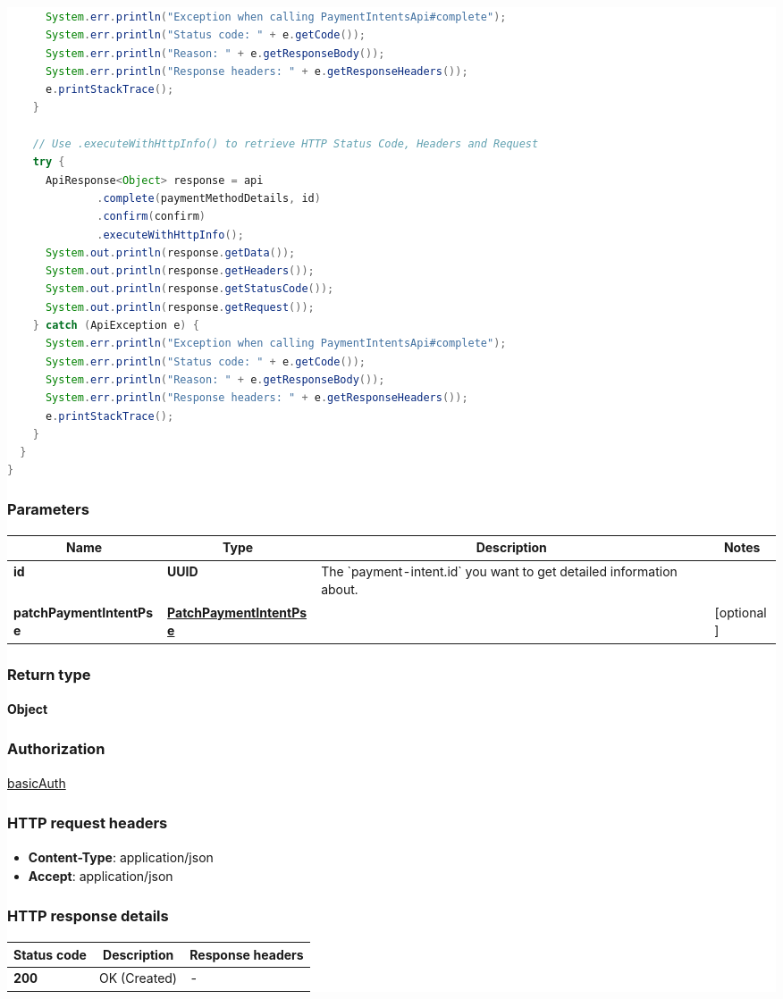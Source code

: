 ```java
      System.err.println("Exception when calling PaymentIntentsApi#complete");
      System.err.println("Status code: " + e.getCode());
      System.err.println("Reason: " + e.getResponseBody());
      System.err.println("Response headers: " + e.getResponseHeaders());
      e.printStackTrace();
    }

    // Use .executeWithHttpInfo() to retrieve HTTP Status Code, Headers and Request 
    try {
      ApiResponse<Object> response = api
              .complete(paymentMethodDetails, id)
              .confirm(confirm)
              .executeWithHttpInfo();
      System.out.println(response.getData());
      System.out.println(response.getHeaders());
      System.out.println(response.getStatusCode());
      System.out.println(response.getRequest());
    } catch (ApiException e) {
      System.err.println("Exception when calling PaymentIntentsApi#complete");
      System.err.println("Status code: " + e.getCode());
      System.err.println("Reason: " + e.getResponseBody());
      System.err.println("Response headers: " + e.getResponseHeaders());
      e.printStackTrace();
    }
  }
}
```

### Parameters

| Name | Type | Description  | Notes |
|------------- | ------------- | ------------- | -------------|
| **id** | **UUID**| The &#x60;payment-intent.id&#x60; you want to get detailed information about. | |
| **patchPaymentIntentPse** | [**PatchPaymentIntentPse**](PatchPaymentIntentPse.md)|  | [optional] |

### Return type

**Object**

### Authorization

[basicAuth](../README.md#basicAuth)

### HTTP request headers

 - **Content-Type**: application/json
 - **Accept**: application/json

### HTTP response details
| Status code | Description | Response headers |
|-------------|-------------|------------------|
| **200** | OK (Created) |  -  |
